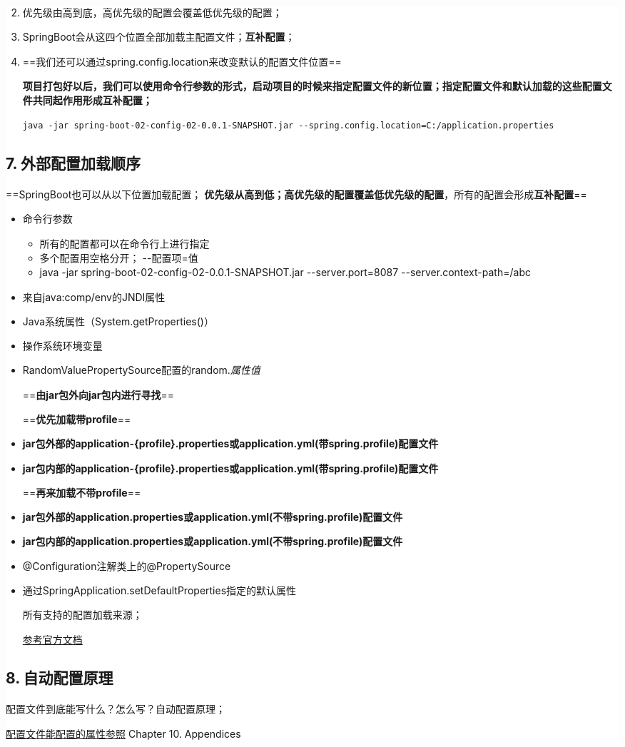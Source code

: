 2. 优先级由高到底，高优先级的配置会覆盖低优先级的配置；

3. SpringBoot会从这四个位置全部加载主配置文件；**互补配置**；

4. ==我们还可以通过spring.config.location来改变默认的配置文件位置==

    **项目打包好以后，我们可以使用命令行参数的形式，启动项目的时候来指定配置文件的新位置；指定配置文件和默认加载的这些配置文件共同起作用形成互补配置；**

    ```shell
    java -jar spring-boot-02-config-02-0.0.1-SNAPSHOT.jar --spring.config.location=C:/application.properties
    ```

## 7. 外部配置加载顺序

==SpringBoot也可以从以下位置加载配置； **优先级从高到低；高优先级的配置覆盖低优先级的配置**，所有的配置会形成**互补配置**==

* 命令行参数
    * 所有的配置都可以在命令行上进行指定
    * 多个配置用空格分开； --配置项=值
    * java -jar spring-boot-02-config-02-0.0.1-SNAPSHOT.jar --server.port=8087  --server.context-path=/abc

* 来自java:comp/env的JNDI属性

* Java系统属性（System.getProperties()）

* 操作系统环境变量

* RandomValuePropertySource配置的random.*属性值*

    ==**由jar包外向jar包内进行寻找**==

    ==**优先加载带profile**==

* **jar包外部的application-{profile}.properties或application.yml(带spring.profile)配置文件**

* **jar包内部的application-{profile}.properties或application.yml(带spring.profile)配置文件**

    ==**再来加载不带profile**==

* **jar包外部的application.properties或application.yml(不带spring.profile)配置文件**

* **jar包内部的application.properties或application.yml(不带spring.profile)配置文件**

* @Configuration注解类上的@PropertySource

* 通过SpringApplication.setDefaultProperties指定的默认属性

    

    所有支持的配置加载来源；

    [参考官方文档](C:\Mr.Gao\学习笔记\SpringBoot\spring-boot-reference.pdf)

## 8. 自动配置原理

配置文件到底能写什么？怎么写？自动配置原理；

[配置文件能配置的属性参照](C:\Mr.Gao\学习笔记\SpringBoot\spring-boot-reference.pdf)    Chapter 10. Appendices

